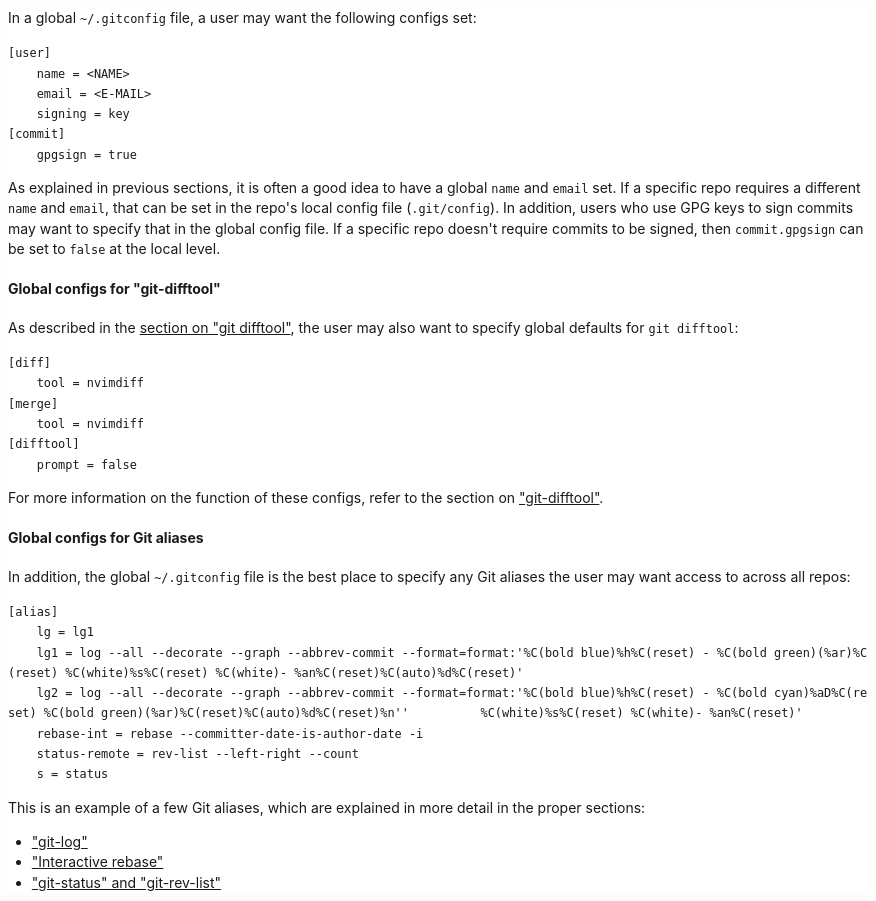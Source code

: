 In a global `~/.gitconfig` file, a user may want the following configs set:

```
[user]
    name = <NAME>
    email = <E-MAIL>
    signing = key
[commit]
    gpgsign = true
```

As explained in previous sections, it is often a good idea to have a global `name` and `email` set. If a specific repo requires a different `name` and `email`, that can be set in the repo's local config file (`.git/config`). In addition, users who use GPG keys to sign commits may want to specify that in the global config file. If a specific repo doesn't require commits to be signed, then `commit.gpgsign` can be set to `false` at the local level.

#### Global configs for "git-difftool"

As described in the [section on "git difftool"](git-difftool.md#Configuring-the-default-tool-for-git-difftool), the user may also want to specify global defaults for `git difftool`:

```
[diff]
    tool = nvimdiff
[merge]
    tool = nvimdiff
[difftool]
    prompt = false
```

For more information on the function of these configs, refer to the section on ["git-difftool"](git-difftool.md#Configuring-the-default-tool-for-git-difftool).

#### Global configs for Git aliases

In addition, the global `~/.gitconfig` file is the best place to specify any Git aliases the user may want access to across all repos:

```
[alias]
    lg = lg1
    lg1 = log --all --decorate --graph --abbrev-commit --format=format:'%C(bold blue)%h%C(reset) - %C(bold green)(%ar)%C(reset) %C(white)%s%C(reset) %C(white)- %an%C(reset)%C(auto)%d%C(reset)'
    lg2 = log --all --decorate --graph --abbrev-commit --format=format:'%C(bold blue)%h%C(reset) - %C(bold cyan)%aD%C(reset) %C(bold green)(%ar)%C(reset)%C(auto)%d%C(reset)%n''          %C(white)%s%C(reset) %C(white)- %an%C(reset)'
    rebase-int = rebase --committer-date-is-author-date -i
    status-remote = rev-list --left-right --count
    s = status
```

This is an example of a few Git aliases, which are explained in more detail in the proper sections:

- ["git-log"](git-log.md#Useful-aliases-for-git-log)
- ["Interactive rebase"](interactive-rebase.md#An-early-note-on-dates-when-rebasing-interactively)
- ["git-status" and "git-rev-list"](git-status.md#Using-an-alias-with-git-status)
